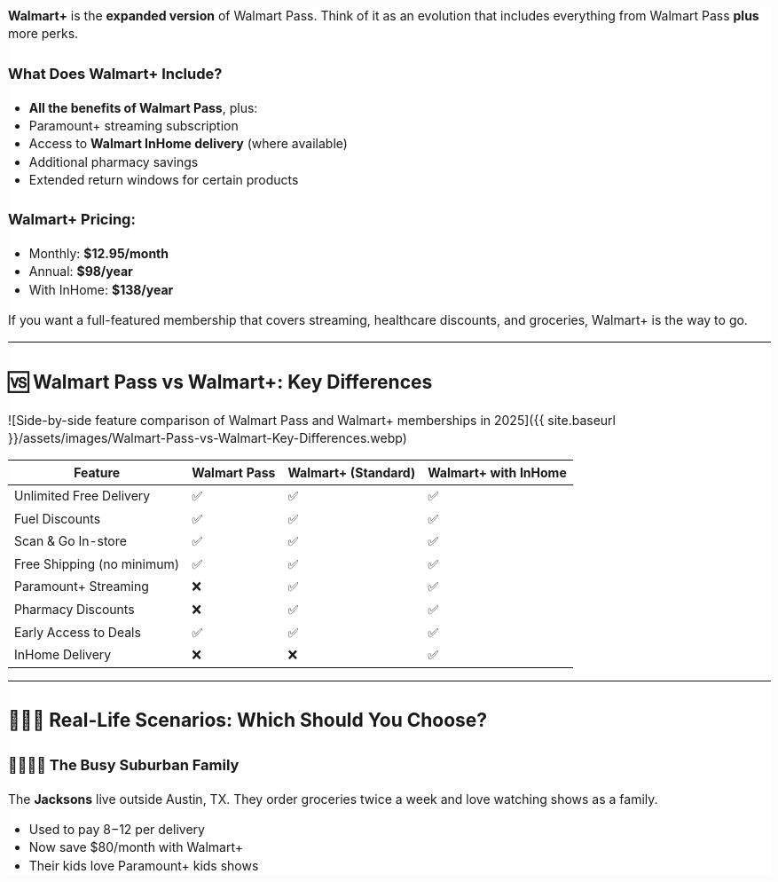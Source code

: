 **Walmart+** is the **expanded version** of Walmart Pass. Think of it as an evolution that includes everything from Walmart Pass **plus** more perks.

### What Does Walmart+ Include?
- **All the benefits of Walmart Pass**, plus:
- Paramount+ streaming subscription
- Access to **Walmart InHome delivery** (where available)
- Additional pharmacy savings
- Extended return windows for certain products

### Walmart+ Pricing:
- Monthly: **$12.95/month**
- Annual: **$98/year**
- With InHome: **$138/year**

If you want a full-featured membership that covers streaming, healthcare discounts, and groceries, Walmart+ is the way to go.

---

## 🆚 Walmart Pass vs Walmart+: Key Differences

![Side-by-side feature comparison of Walmart Pass and Walmart+ memberships in 2025]({{ site.baseurl }}/assets/images/Walmart-Pass-vs-Walmart-Key-Differences.webp)

| Feature                         | Walmart Pass        | Walmart+ (Standard)       | Walmart+ with InHome    |
|--------------------------------|----------------------|---------------------------|--------------------------|
| Unlimited Free Delivery        | ✅                   | ✅                        | ✅                       |
| Fuel Discounts                 | ✅                   | ✅                        | ✅                       |
| Scan & Go In-store             | ✅                   | ✅                        | ✅                       |
| Free Shipping (no minimum)     | ✅                   | ✅                        | ✅                       |
| Paramount+ Streaming           | ❌                   | ✅                        | ✅                       |
| Pharmacy Discounts             | ❌                   | ✅                        | ✅                       |
| Early Access to Deals          | ✅                   | ✅                        | ✅                       |
| InHome Delivery                | ❌                   | ❌                        | ✅                       |

---

## 🧑‍👩‍👦 Real-Life Scenarios: Which Should You Choose?

### 👨‍👩‍👧‍👦 The Busy Suburban Family
The **Jacksons** live outside Austin, TX. They order groceries twice a week and love watching shows as a family.

- Used to pay $8-$12 per delivery
- Now save $80/month with Walmart+
- Their kids love Paramount+ kids shows

